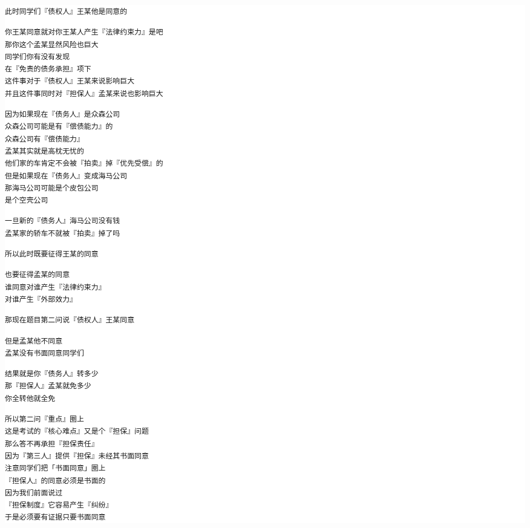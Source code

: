 ```text
此时同学们『债权人』王某他是同意的
```

```text
你王某同意就对你王某人产生『法律约束力』是吧
那你这个孟某显然风险也巨大
同学们你有没有发现
在『免责的债务承担』项下
这件事对于『债权人』王某来说影响巨大
并且这件事同时对『担保人』孟某来说也影响巨大
```

```text
因为如果现在『债务人』是众森公司
众森公司可能是有『偿债能力』的
众森公司有『偿债能力』
孟某其实就是高枕无忧的
他们家的车肯定不会被『拍卖』掉『优先受偿』的
但是如果现在『债务人』变成海马公司
那海马公司可能是个皮包公司
是个空壳公司
```

```text
一旦新的『债务人』海马公司没有钱
孟某家的轿车不就被『拍卖』掉了吗
```

```text
所以此时既要征得王某的同意
```

```text
也要征得孟某的同意
谁同意对谁产生『法律约束力』
对谁产生『外部效力』
```

```text
那现在题目第二问说『债权人』王某同意
```

```text
但是孟某他不同意
孟某没有书面同意同学们
```

```text
结果就是你『债务人』转多少
那『担保人』孟某就免多少
你全转他就全免
```

```text
所以第二问『重点』圈上
这是考试的『核心难点』又是个『担保』问题
那么答不再承担『担保责任』
因为『第三人』提供『担保』未经其书面同意
注意同学们把「书面同意」圈上
『担保人』的同意必须是书面的
因为我们前面说过
『担保制度』它容易产生『纠纷』
于是必须要有证据只要书面同意
```
